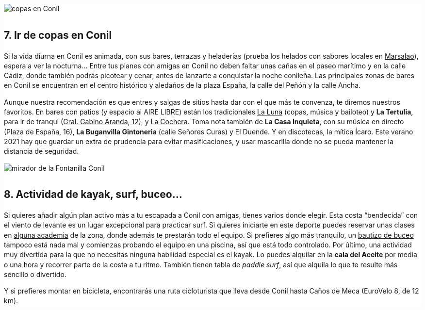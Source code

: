 ![copas en Conil](https://fotos.etheriamagazine.com/2021/06/calle-cadiz-tomas-borrego-conil.jpg "Calle Cádiz y José Tomás Borrego, dos calles con mucho ambiente por la noche. © P.G.")

## 7\. Ir de copas en Conil

Si la vida diurna en Conil es animada, con sus bares, terrazas y heladerías (prueba los 
helados con sabores locales en [Marsalao](https://www.facebook.com/marsalao1)), espera a 
ver la nocturna… Entre tus planes con amigas en Conil no deben faltar unas cañas en el 
paseo marítimo y en la calle Cádiz, donde también podrás picotear y cenar, antes de 
lanzarte a conquistar la noche conileña. Las principales zonas de bares en Conil se 
encuentran en el centro histórico y aledaños de la plaza España, la calle del Peñón y la 
calle Ancha. 

Aunque nuestra recomendación es que entres y salgas de sitios hasta dar con el que más 
te convenza, te diremos nuestros favoritos. En bares con patios (y espacio al AIRE 
LIBRE) están los tradicionales [La Luna](https://www.facebook.com/lalunaconil) (copas, 
música y bailoteo) y **La Tertulia**, para ir de tranqui ([Gral. Gabino Aranda, 
12](https://www.google.com/maps/dir/Calle+Gral.+Gabino+Aranda,+12,+11140+Conil+de+la+Frontera,+C%C3%A1diz/Plaza+de+Espa%C3%B1a,+11140+Conil+de+la+Frontera,+C%C3%A1diz/@36.2755224,-6.0907749,17z/data=!3m1!4b1!4m14!4m13!1m5!1m1!1s0xd0c382209acc58d:0x29cab82205cf74bd!2m2!1d-6.089248!2d36.2754362!1m5!1m1!1s0xd0c3818b82eefa5:0x9c64395b63cf1133!2m2!1d-6.0879137!2d36.2756875!3e2)), 
y [La Cochera](https://www.facebook.com/La-Cochera-Conil-969841906367529/). Toma nota 
también de **La Casa Inquieta**, con su música en directo (Plaza de España, 16), **La 
Buganvilla Gintoneria** (calle Señores Curas) y El Duende. Y en discotecas, la mítica 
Ícaro. Este verano 2021 hay que guardar un extra de prudencia para evitar 
masificaciones, y usar mascarilla donde no se pueda mantener la distancia de seguridad. 

![mirador de la Fontanilla Conil](https://fotos.etheriamagazine.com/2021/06/mirador-fontanilla.jpg "Mirador de La Atalaya, un buen lugar para tomar una cerveza con vistas al mar. © P.G.")

## 8\. Actividad de kayak, surf, buceo…  

Si quieres añadir algún plan activo más a tu escapada a Conil con amigas, tienes varios 
donde elegir. Esta costa “bendecida” con el viento de levante es un lugar excepcional 
para practicar surf. Si quieres iniciarte en este deporte puedes reservar unas clases en [alguna 
academia](https://www.google.com/search?q=surf%20en%20conil&oq=surf+en+coni&aqs=chrome.0.0j69i57j0j0i22i30l6.2738j0j4&sourceid=chrome&ie=UTF-8&tbs=lf:1,lf_ui:14&tbm=lcl&sxsrf=ALeKk00rcA9p4xOQqO7YM7WCncLSYJRroQ:1624874149283&rflfq=1&num=10&rldimm=10540511106263214721&lqi=Cg1zdXJmIGVuIGNvbmlsWhUiDXN1cmYgZW4gY29uaWwqBAgDEACSAQtzdXJmX3NjaG9vbJoBI0NoWkRTVWhOTUc5blMwVkpRMEZuU1VORE5IUmlPRlYzRUFFqgEMEAEqCCIEc3VyZigO&phdesc=g5cbqQBrhE0&ved=2ahUKEwi4vOPzh7rxAhUE5OAKHdTfC3YQvS56BAgGECs&rlst=f#rlfi=hd:;si:10540511106263214721,l,Cg1zdXJmIGVuIGNvbmlsWhUiDXN1cmYgZW4gY29uaWwqBAgDEACSAQtzdXJmX3NjaG9vbJoBI0NoWkRTVWhOTUc5blMwVkpRMEZuU1VORE5IUmlPRlYzRUFFqgEMEAEqCCIEc3VyZigO,y,g5cbqQBrhE0;mv:[[36.296687999999996,-6.0676141999999995],[36.2270204,-6.1035791999999995]];tbs:lrf:!1m4!1u3!2m2!3m1!1e1!1m4!1u2!2m2!2m1!1e1!2m1!1e2!2m1!1e3!3sIAE,lf:1,lf_ui:14) 
de la zona, donde además te prestarán todo el equipo. Si prefieres algo más tranquilo, 
un [bautizo de buceo](http://oceanoadictos.com/servicios-y-tarifas.html) tampoco está 
nada mal y comienzas probando el equipo en una piscina, así que está todo controlado. 
Por último, una actividad muy divertida para la que no necesitas ninguna habilidad 
especial es el kayak. Lo puedes alquilar en la **cala del Aceite** por media o una hora 
y recorrer parte de la costa a tu ritmo. También tienen tabla de _paddle surf_, así que 
alquila lo que te resulte más sencillo o divertido. 

Y si prefieres montar en bicicleta, encontrarás una ruta cicloturista que lleva desde 
Conil hasta Caños de Meca (EuroVelo 8, de 12 km). 
